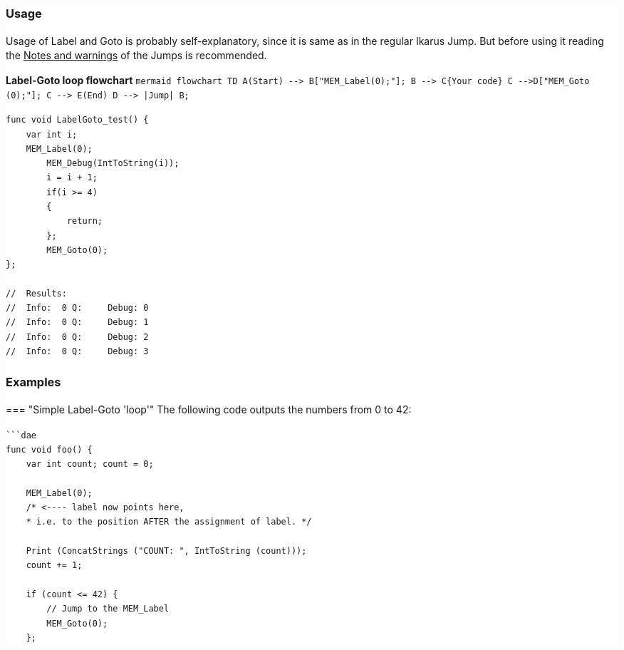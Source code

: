 ### Usage
Usage of Label and Goto is probably self-explanatory, since it is same as in the regular Ikarus Jump. But before using it reading the [Notes and warnings](#notes-and-warnings) of the Jumps is recommended.

**Label-Goto loop flowchart**
    ```mermaid
    flowchart TD
    A(Start) --> B["MEM_Label(0);"];
    B --> C{Your code}
    C -->D["MEM_Goto(0);"];
    C --> E(End)
    D --> |Jump| B;
    ```

```dae title="Label-Goto loop"
func void LabelGoto_test() {
    var int i; 
    MEM_Label(0);
        MEM_Debug(IntToString(i));
        i = i + 1;
        if(i >= 4)
        {
            return;
        };
        MEM_Goto(0);
};

//  Results:
//  Info:  0 Q:     Debug: 0
//  Info:  0 Q:     Debug: 1
//  Info:  0 Q:     Debug: 2
//  Info:  0 Q:     Debug: 3
```

### Examples

=== "Simple Label-Goto 'loop'"
    The following code outputs the numbers from 0 to 42:

    ```dae
    func void foo() {
        var int count; count = 0;

        MEM_Label(0);
        /* <---- label now points here,
        * i.e. to the position AFTER the assignment of label. */
        
        Print (ConcatStrings ("COUNT: ", IntToString (count)));
        count += 1;
        
        if (count <= 42) {
            // Jump to the MEM_Label
            MEM_Goto(0);
        };
        